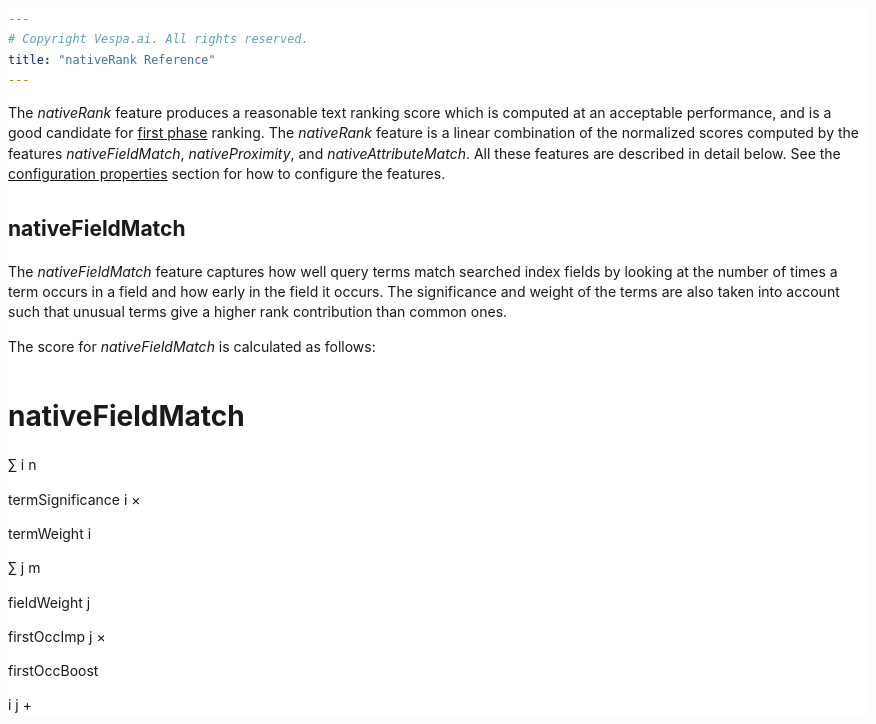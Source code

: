 ```yaml
---
# Copyright Vespa.ai. All rights reserved.
title: "nativeRank Reference"
---
```


The *nativeRank* feature produces a reasonable text ranking score which is
computed at an acceptable performance,
and is a good candidate for [first phase](../phased-ranking.html) ranking.
The *nativeRank* feature is a linear combination of the normalized scores
computed by the features *nativeFieldMatch*, *nativeProximity*,
and *nativeAttributeMatch*.
All these features are described in detail below.
See the [configuration properties](#configuration-properties)
section for how to configure the features.

## nativeFieldMatch

The *nativeFieldMatch* feature captures how well query
terms match searched index fields by looking at the number of times a
term occurs in a field and how early in the field it occurs. The
significance and weight of the terms are also taken into account such
that unusual terms give a higher rank contribution than common ones.

The score for *nativeFieldMatch* is calculated as follows:

nativeFieldMatch
=

∑
i
n

termSignificance
i
×

termWeight
i

∑
j
m

fieldWeight
j

firstOccImp
j
×

firstOccBoost

i
j
+

